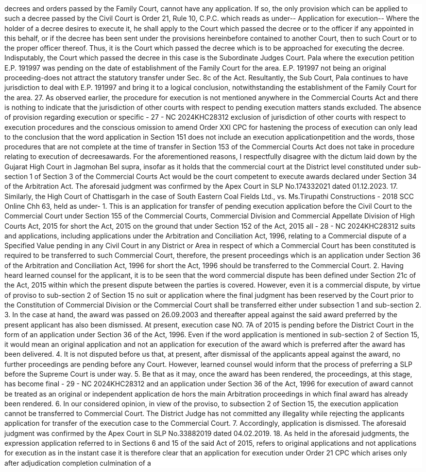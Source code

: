decrees and orders passed by the Family Court, cannot have any application. If so, the only provision which can be applied to such a decree passed by the Civil Court is Order 21, Rule 10, C.P.C. which reads as under-- Application for execution-- Where the holder of a decree desires to execute it, he shall apply to the Court which passed the decree or to the officer if any appointed in this behalf, or if the decree has been sent under the provisions hereinbefore contained to another Court, then to such Court or to the proper officer thereof. Thus, it is the Court which passed the decree which is to be approached for executing the decree. Indisputably, the Court which passed the decree in this case is the Subordinate Judges Court. Pala where the execution petition E.P. 191997 was pending on the date of establishment of the Family Court for the area. E.P. 191997 not being an original proceeding-does not attract the statutory transfer under Sec. 8c of the Act. Resultantly, the Sub Court, Pala continues to have jurisdiction to deal with E.P. 191997 and bring it to a logical conclusion, notwithstanding the establishment of the Family Court for the area. 27. As observed earlier, the procedure for execution is not mentioned anywhere in the Commercial Courts Act and there is nothing to indicate that the jurisdiction of other courts with respect to pending execution matters stands excluded. The absence of provision regarding execution or specific - 27 - NC 2024KHC28312 exclusion of jurisdiction of other courts with respect to execution procedures and the conscious omission to amend Order XXI CPC for hastening the process of execution can only lead to the conclusion that the word application in Section 151 does not include an execution applicationpetition and the words, those procedures that are not complete at the time of transfer in Section 153 of the Commercial Courts Act does not take in procedure relating to execution of decreesawards. For the aforementioned reasons, I respectfully disagree with the dictum laid down by the Gujarat High Court in Jagmohan Bel supra, insofar as it holds that the commercial court at the District level constituted under sub-section 1 of Section 3 of the Commercial Courts Act would be the court competent to execute awards declared under Section 34 of the Arbitration Act. The aforesaid judgment was confirmed by the Apex Court in SLP No.174332021 dated 01.12.2023. 17. Similarly, the High Court of Chattisgarh in the case of South Eastern Coal Fields Ltd., vs. Ms.Tirupathi Constructions - 2018 SCC Online Chh 63, held as under- 1. This is an application for transfer of pending execution application before the Civil Court to the Commercial Court under Section 155 of the Commercial Courts, Commercial Division and Commercial Appellate Division of High Courts Act, 2015 for short the Act, 2015 on the ground that under Section 152 of the Act, 2015 all - 28 - NC 2024KHC28312 suits and applications, including applications under the Arbitration and Conciliation Act, 1996, relating to a Commercial dispute of a Specified Value pending in any Civil Court in any District or Area in respect of which a Commercial Court has been constituted is required to be transferred to such Commercial Court, therefore, the present proceedings which is an application under Section 36 of the Arbitration and Conciliation Act, 1996 for short the Act, 1996 should be transferred to the Commercial Court. 2. Having heard learned counsel for the applicant, it is to be seen that the word commercial dispute has been defined under Section 21c of the Act, 2015 within which the present dispute between the parties is covered. However, even it is a commercial dispute, by virtue of proviso to sub-section 2 of Section 15 no suit or application where the final judgment has been reserved by the Court prior to the Constitution of Commercial Division or the Commercial Court shall be transferred either under subsection 1 and sub-section 2. 3. In the case at hand, the award was passed on 26.09.2003 and thereafter appeal against the said award preferred by the present applicant has also been dismissed. At present, execution case NO. 7A of 2015 is pending before the District Court in the form of an application under Section 36 of the Act, 1996. Even if the word application is mentioned in sub-section 2 of Section 15, it would mean an original application and not an application for execution of the award which is preferred after the award has been delivered. 4. It is not disputed before us that, at present, after dismissal of the applicants appeal against the award, no further proceedings are pending before any Court. However, learned counsel would inform that the process of preferring a SLP before the Supreme Court is under way. 5. Be that as it may, once the award has been rendered, the proceedings, at this stage, has become final - 29 - NC 2024KHC28312 and an application under Section 36 of the Act, 1996 for execution of award cannot be treated as an original or independent application de hors the main Arbitration proceedings in which final award has already been rendered. 6. In our considered opinion, in view of the proviso, to subsection 2 of Section 15, the execution application cannot be transferred to Commercial Court. The District Judge has not committed any illegality while rejecting the applicants application for transfer of the execution case to the Commercial Court. 7. Accordingly, application is dismissed. The aforesaid judgment was confirmed by the Apex Court in SLP No.33882019 dated 04.02.2019. 18. As held in the aforesaid judgments, the expression application referred to in Sections 6 and 15 of the said Act of 2015, refers to original applications and not applications for execution as in the instant case it is therefore clear that an application for execution under Order 21 CPC which arises only after adjudication  completion  culmination of a